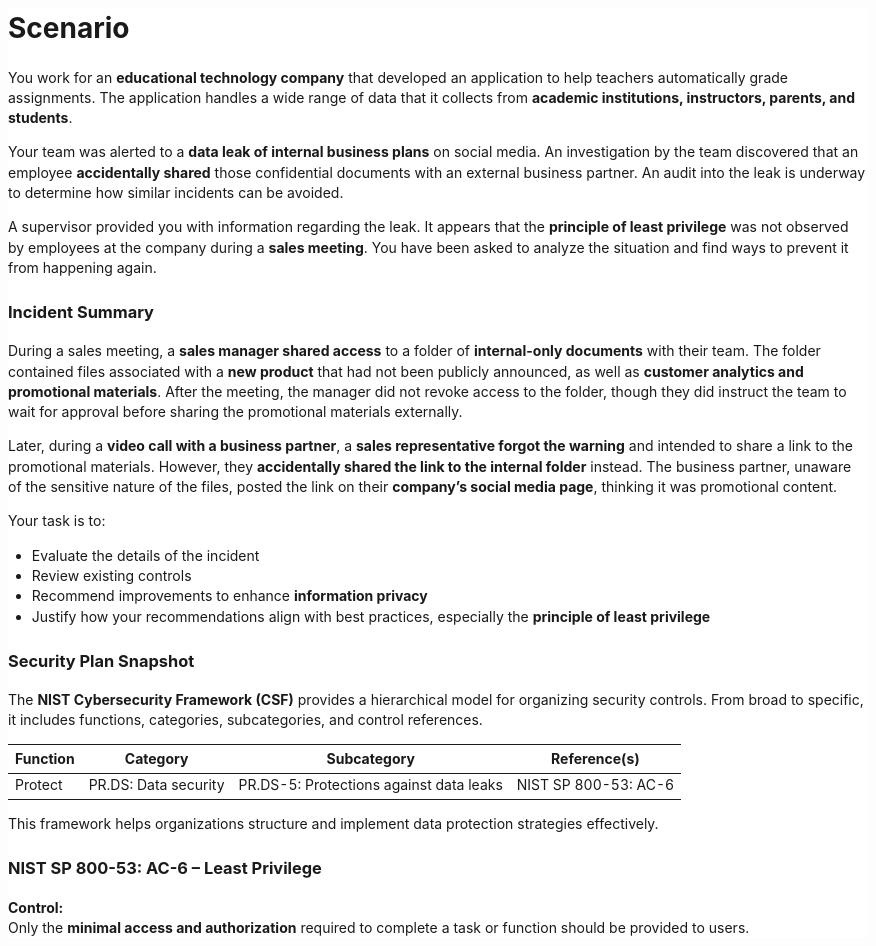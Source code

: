 # Scenario

You work for an **educational technology company** that developed an application to help teachers automatically grade assignments. The application handles a wide range of data that it collects from **academic institutions, instructors, parents, and students**.

Your team was alerted to a **data leak of internal business plans** on social media. An investigation by the team discovered that an employee **accidentally shared** those confidential documents with an external business partner. An audit into the leak is underway to determine how similar incidents can be avoided.

A supervisor provided you with information regarding the leak. It appears that the **principle of least privilege** was not observed by employees at the company during a **sales meeting**. You have been asked to analyze the situation and find ways to prevent it from happening again.

### Incident Summary

During a sales meeting, a **sales manager shared access** to a folder of **internal-only documents** with their team. The folder contained files associated with a **new product** that had not been publicly announced, as well as **customer analytics and promotional materials**. After the meeting, the manager did not revoke access to the folder, though they did instruct the team to wait for approval before sharing the promotional materials externally.

Later, during a **video call with a business partner**, a **sales representative forgot the warning** and intended to share a link to the promotional materials. However, they **accidentally shared the link to the internal folder** instead. The business partner, unaware of the sensitive nature of the files, posted the link on their **company’s social media page**, thinking it was promotional content.

Your task is to:
- Evaluate the details of the incident
- Review existing controls
- Recommend improvements to enhance **information privacy**
- Justify how your recommendations align with best practices, especially the **principle of least privilege**

### Security Plan Snapshot

The **NIST Cybersecurity Framework (CSF)** provides a hierarchical model for organizing security controls. From broad to specific, it includes functions, categories, subcategories, and control references.

| Function | Category        | Subcategory                          | Reference(s)             |
|----------|------------------|--------------------------------------|--------------------------|
| Protect  | PR.DS: Data security | PR.DS-5: Protections against data leaks | NIST SP 800-53: AC-6     |

This framework helps organizations structure and implement data protection strategies effectively.

### NIST SP 800-53: AC-6 – Least Privilege

**Control:**  
Only the **minimal access and authorization** required to complete a task or function should be provided to users.
